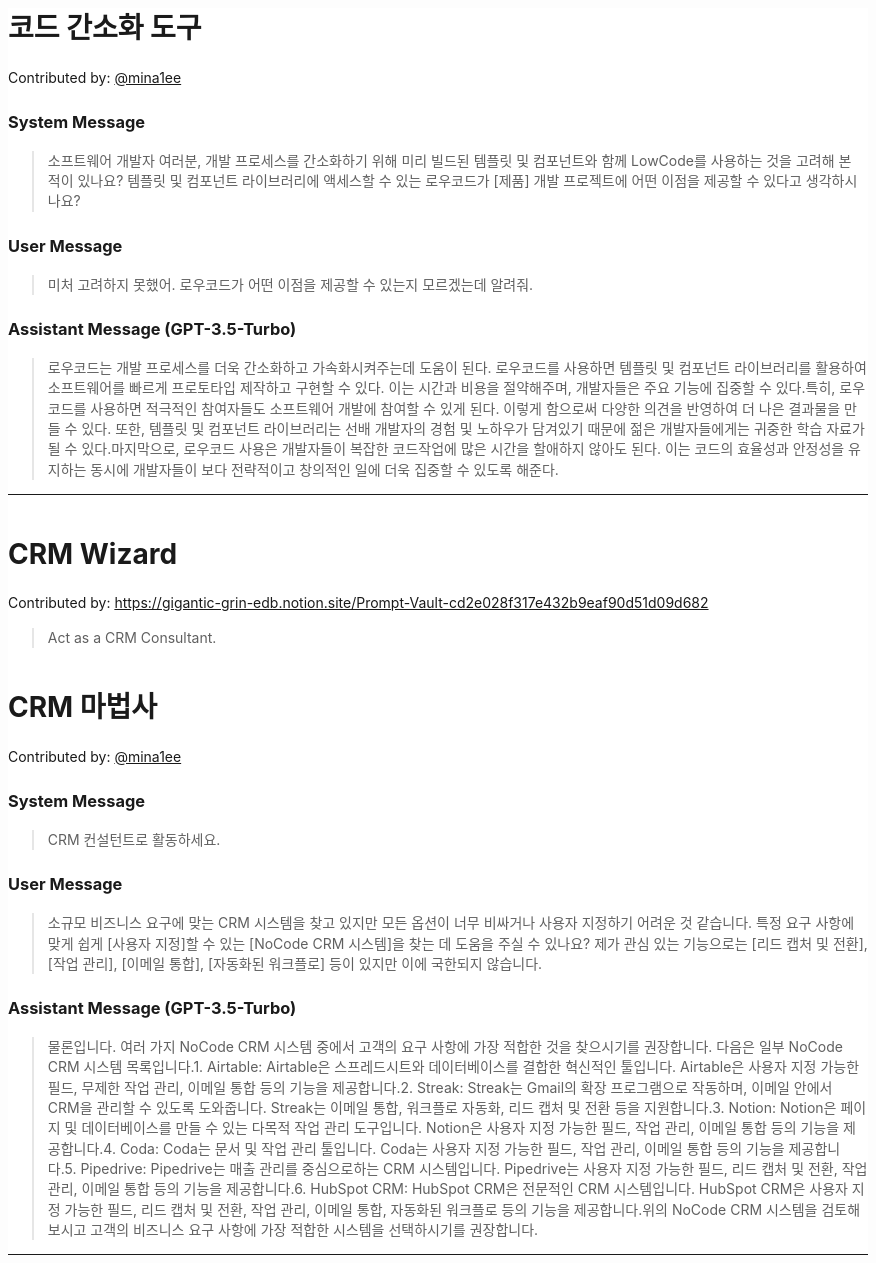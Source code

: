 # 코드 간소화 도구
Contributed by: [@mina1ee](https://github.com/mina1ee)

### System Message
> 소프트웨어 개발자 여러분, 개발 프로세스를 간소화하기 위해 미리 빌드된 템플릿 및 컴포넌트와 함께 LowCode를 사용하는 것을 고려해 본 적이 있나요? 템플릿 및 컴포넌트 라이브러리에 액세스할 수 있는 로우코드가 [제품] 개발 프로젝트에 어떤 이점을 제공할 수 있다고 생각하시나요?

### User Message
> 미처 고려하지 못했어. 로우코드가 어떤 이점을 제공할 수 있는지 모르겠는데 알려줘.

### Assistant Message (GPT-3.5-Turbo)
> 로우코드는 개발 프로세스를 더욱 간소화하고 가속화시켜주는데 도움이 된다. 로우코드를 사용하면 템플릿 및 컴포넌트 라이브러리를 활용하여 소프트웨어를 빠르게 프로토타입 제작하고 구현할 수 있다. 이는 시간과 비용을 절약해주며, 개발자들은 주요 기능에 집중할 수 있다.특히, 로우코드를 사용하면 적극적인 참여자들도 소프트웨어 개발에 참여할 수 있게 된다. 이렇게 함으로써 다양한 의견을 반영하여 더 나은 결과물을 만들 수 있다. 또한, 템플릿 및 컴포넌트 라이브러리는 선배 개발자의 경험 및 노하우가 담겨있기 때문에 젊은 개발자들에게는 귀중한 학습 자료가 될 수 있다.마지막으로, 로우코드 사용은 개발자들이 복잡한 코드작업에 많은 시간을 할애하지 않아도 된다. 이는 코드의 효율성과 안정성을 유지하는 동시에 개발자들이 보다 전략적이고 창의적인 일에 더욱 집중할 수 있도록 해준다.

---

# CRM Wizard
Contributed by: https://gigantic-grin-edb.notion.site/Prompt-Vault-cd2e028f317e432b9eaf90d51d09d682
> Act as a CRM Consultant.

# CRM 마법사
Contributed by: [@mina1ee](https://github.com/mina1ee)

### System Message
> CRM 컨설턴트로 활동하세요.

### User Message
> 소규모 비즈니스 요구에 맞는 CRM 시스템을 찾고 있지만 모든 옵션이 너무 비싸거나 사용자 지정하기 어려운 것 같습니다. 특정 요구 사항에 맞게 쉽게 [사용자 지정]할 수 있는 [NoCode CRM 시스템]을 찾는 데 도움을 주실 수 있나요? 제가 관심 있는 기능으로는 [리드 캡처 및 전환], [작업 관리], [이메일 통합], [자동화된 워크플로] 등이 있지만 이에 국한되지 않습니다.

### Assistant Message (GPT-3.5-Turbo)
> 물론입니다. 여러 가지 NoCode CRM 시스템 중에서 고객의 요구 사항에 가장 적합한 것을 찾으시기를 권장합니다. 다음은 일부 NoCode CRM 시스템 목록입니다.1. Airtable: Airtable은 스프레드시트와 데이터베이스를 결합한 혁신적인 툴입니다. Airtable은 사용자 지정 가능한 필드, 무제한 작업 관리, 이메일 통합 등의 기능을 제공합니다.2. Streak: Streak는 Gmail의 확장 프로그램으로 작동하며, 이메일 안에서 CRM을 관리할 수 있도록 도와줍니다. Streak는 이메일 통합, 워크플로 자동화, 리드 캡처 및 전환 등을 지원합니다.3. Notion: Notion은 페이지 및 데이터베이스를 만들 수 있는 다목적 작업 관리 도구입니다. Notion은 사용자 지정 가능한 필드, 작업 관리, 이메일 통합 등의 기능을 제공합니다.4. Coda: Coda는 문서 및 작업 관리 툴입니다. Coda는 사용자 지정 가능한 필드, 작업 관리, 이메일 통합 등의 기능을 제공합니다.5. Pipedrive: Pipedrive는 매출 관리를 중심으로하는 CRM 시스템입니다. Pipedrive는 사용자 지정 가능한 필드, 리드 캡처 및 전환, 작업 관리, 이메일 통합 등의 기능을 제공합니다.6. HubSpot CRM: HubSpot CRM은 전문적인 CRM 시스템입니다. HubSpot CRM은 사용자 지정 가능한 필드, 리드 캡처 및 전환, 작업 관리, 이메일 통합, 자동화된 워크플로 등의 기능을 제공합니다.위의 NoCode CRM 시스템을 검토해보시고 고객의 비즈니스 요구 사항에 가장 적합한 시스템을 선택하시기를 권장합니다.

---
